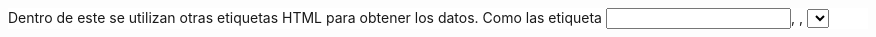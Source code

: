 Dentro de este se utilizan otras etiquetas HTML para obtener los datos. Como las etiqueta <input>, <label>, <select>, <textarea>

> Ejemplo input
````
<input type="text" name="" id="">
<input type="email" id="email" required>
<input type="password" id="password" require placeholder="*********">
<input type="color">
<input type="date">
<label>
    <input type="radio" name="turno"> Matutino
</label>
<label>
    <input type="checkbox">Acepto los terminos y condiciones
</label>

<!--Entrada de datos. El atributo  -->
<!--(type) define el tipo de input -->
<!--(name) el nombre del input -->
<!--(id) El identificador unico -->
<!--(value) El valor por defecto que tendra el input -->
<!--(placeholder) Para indicar o decir que informacion queremos  que obtenga el input-->
<!-- (maxlength) Atributo para indicar la cantidad maxima de caracteres permitidos -->
<!-- (minlength) Atributo para indicar la cantidad minima de caracteres -->
````
> Ejemplo label
````
<label for="nombre">Nombre</label>
<!-- Sirve para identificar el un input -->
<!--El atributo (for) sirve para conectarlo con el atributo (id) del input -->
````

> Ejemplo select
````
<select>
    <option value="valor">Mexico</option>
    <option>Chile</option>
    <option selected>Venezuela</option>
</select>
````

> Ejemplo textarea
````
<textarea name="comment" id="comment" cols="30" rows="10"></textarea>
````

